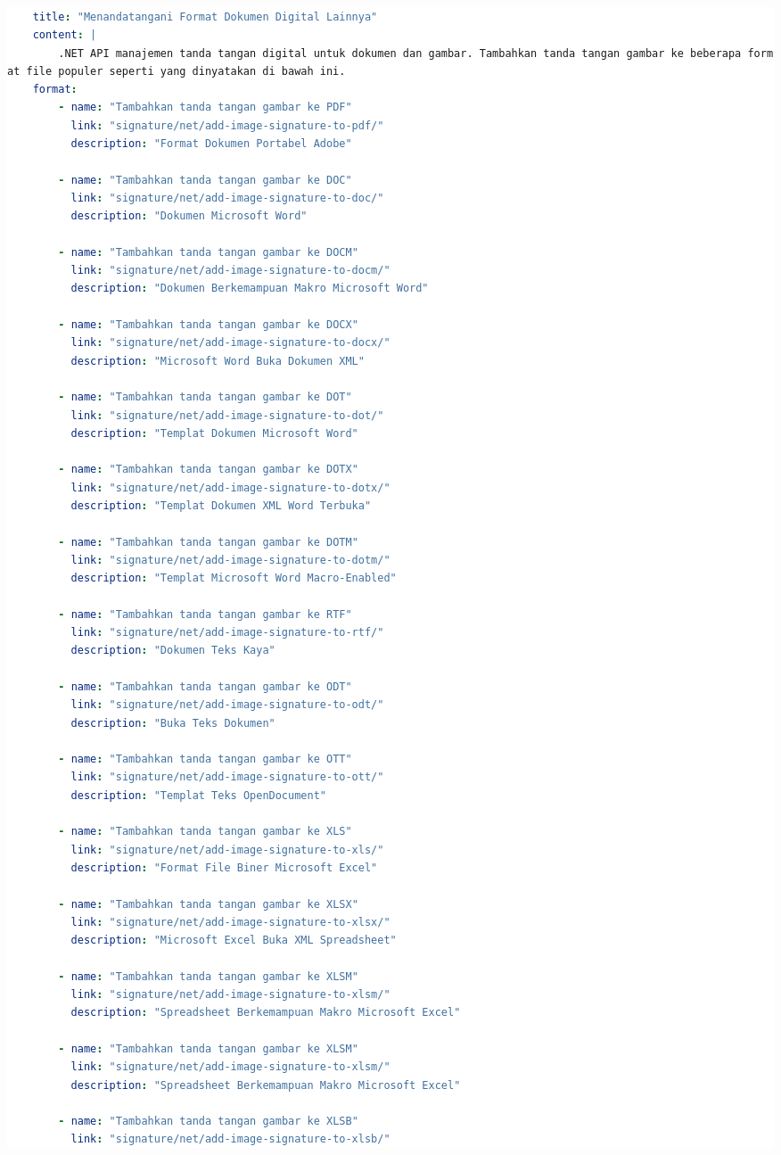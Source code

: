 ```yaml
    title: "Menandatangani Format Dokumen Digital Lainnya"
    content: |
        .NET API manajemen tanda tangan digital untuk dokumen dan gambar. Tambahkan tanda tangan gambar ke beberapa format file populer seperti yang dinyatakan di bawah ini.
    format: 
        - name: "Tambahkan tanda tangan gambar ke PDF"
          link: "signature/net/add-image-signature-to-pdf/"
          description: "Format Dokumen Portabel Adobe"

        - name: "Tambahkan tanda tangan gambar ke DOC"
          link: "signature/net/add-image-signature-to-doc/"
          description: "Dokumen Microsoft Word"

        - name: "Tambahkan tanda tangan gambar ke DOCM"
          link: "signature/net/add-image-signature-to-docm/"
          description: "Dokumen Berkemampuan Makro Microsoft Word"

        - name: "Tambahkan tanda tangan gambar ke DOCX"
          link: "signature/net/add-image-signature-to-docx/"
          description: "Microsoft Word Buka Dokumen XML"

        - name: "Tambahkan tanda tangan gambar ke DOT"
          link: "signature/net/add-image-signature-to-dot/"
          description: "Templat Dokumen Microsoft Word"

        - name: "Tambahkan tanda tangan gambar ke DOTX"
          link: "signature/net/add-image-signature-to-dotx/"
          description: "Templat Dokumen XML Word Terbuka"

        - name: "Tambahkan tanda tangan gambar ke DOTM"
          link: "signature/net/add-image-signature-to-dotm/"
          description: "Templat Microsoft Word Macro-Enabled"

        - name: "Tambahkan tanda tangan gambar ke RTF"
          link: "signature/net/add-image-signature-to-rtf/"
          description: "Dokumen Teks Kaya"

        - name: "Tambahkan tanda tangan gambar ke ODT"
          link: "signature/net/add-image-signature-to-odt/"
          description: "Buka Teks Dokumen"

        - name: "Tambahkan tanda tangan gambar ke OTT"
          link: "signature/net/add-image-signature-to-ott/"
          description: "Templat Teks OpenDocument"

        - name: "Tambahkan tanda tangan gambar ke XLS"
          link: "signature/net/add-image-signature-to-xls/"
          description: "Format File Biner Microsoft Excel"

        - name: "Tambahkan tanda tangan gambar ke XLSX"
          link: "signature/net/add-image-signature-to-xlsx/"
          description: "Microsoft Excel Buka XML Spreadsheet"

        - name: "Tambahkan tanda tangan gambar ke XLSM"
          link: "signature/net/add-image-signature-to-xlsm/"
          description: "Spreadsheet Berkemampuan Makro Microsoft Excel"

        - name: "Tambahkan tanda tangan gambar ke XLSM"
          link: "signature/net/add-image-signature-to-xlsm/"
          description: "Spreadsheet Berkemampuan Makro Microsoft Excel"

        - name: "Tambahkan tanda tangan gambar ke XLSB"
          link: "signature/net/add-image-signature-to-xlsb/"
```